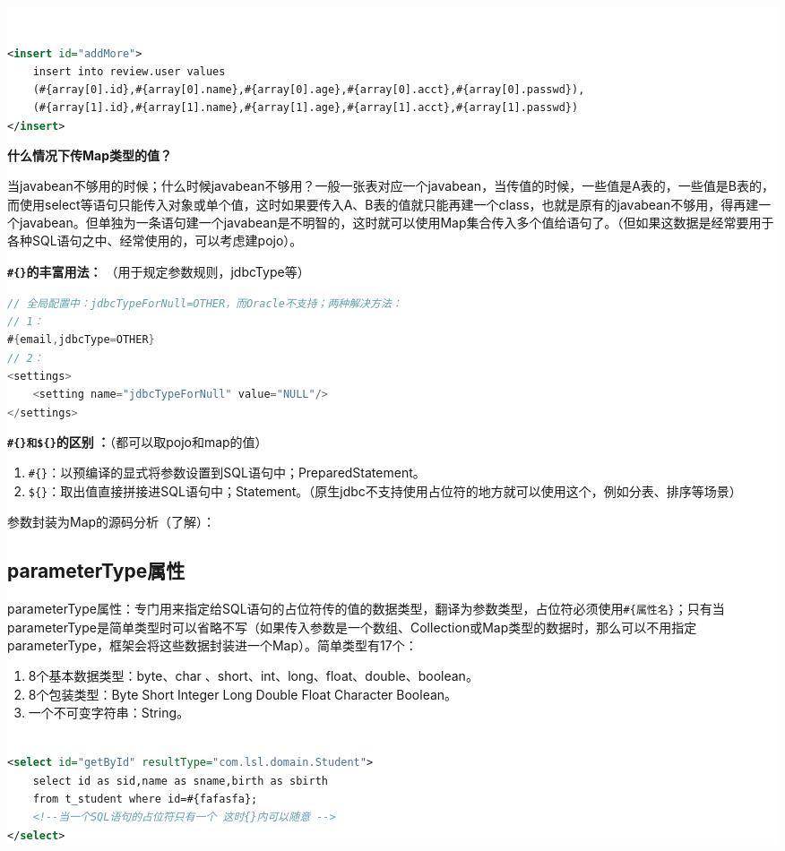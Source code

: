    ```xml
   
   
   <insert id="addMore">
       insert into review.user values
       (#{array[0].id},#{array[0].name},#{array[0].age},#{array[0].acct},#{array[0].passwd}),
       (#{array[1].id},#{array[1].name},#{array[1].age},#{array[1].acct},#{array[1].passwd})
   </insert>
   ```

   

**什么情况下传Map类型的值？**

当javabean不够用的时候；什么时候javabean不够用？一般一张表对应一个javabean，当传值的时候，一些值是A表的，一些值是B表的，而使用select等语句只能传入对象或单个值，这时如果要传入A、B表的值就只能再建一个class，也就是原有的javabean不够用，得再建一个javabean。但单独为一条语句建一个javabean是不明智的，这时就可以使用Map集合传入多个值给语句了。（但如果这数据是经常要用于各种SQL语句之中、经常使用的，可以考虑建pojo）。

**`#{}`的丰富用法：** （用于规定参数规则，jdbcType等）

```java
// 全局配置中：jdbcTypeForNull=OTHER，而Oracle不支持；两种解决方法：
// 1：
#{email,jdbcType=OTHER}
// 2：
<settings>
	<setting name="jdbcTypeForNull" value="NULL"/>    
</settings>
```

**`#{}和${}`的区别 ：**（都可以取pojo和map的值）

1. `#{}`：以预编译的显式将参数设置到SQL语句中；PreparedStatement。
2. `${}`：取出值直接拼接进SQL语句中；Statement。（原生jdbc不支持使用占位符的地方就可以使用这个，例如分表、排序等场景）

参数封装为Map的源码分析（了解）：





## parameterType属性

parameterType属性：专门用来指定给SQL语句的占位符传的值的数据类型，翻译为参数类型，占位符必须使用`#{属性名}`；只有当parameterType是简单类型时可以省略不写（如果传入参数是一个数组、Collection或Map类型的数据时，那么可以不用指定parameterType，框架会将这些数据封装进一个Map）。简单类型有17个：

1. 8个基本数据类型：byte、char 、short、int、long、float、double、boolean。
2. 8个包装类型：Byte Short Integer Long Double Float Character Boolean。
3. 一个不可变字符串：String。

```xml

<select id="getById" resultType="com.lsl.domain.Student">
    select id as sid,name as sname,birth as sbirth
    from t_student where id=#{fafasfa};
    <!--当一个SQL语句的占位符只有一个 这时{}内可以随意 -->
</select>
```
